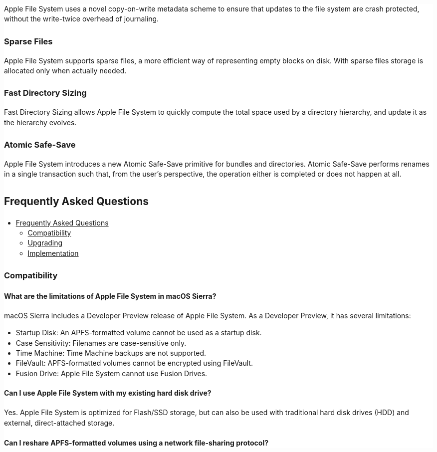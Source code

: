 Apple File System uses a novel copy-on-write metadata scheme to ensure that updates to the file system are crash protected, without the write-twice overhead of journaling.

### Sparse Files

Apple File System supports sparse files, a more efficient way of representing empty blocks on disk. With sparse files storage is allocated only when actually needed.

### Fast Directory Sizing

Fast Directory Sizing allows Apple File System to quickly compute the total space used by a directory hierarchy, and update it as the hierarchy evolves.

### Atomic Safe-Save

Apple File System introduces a new Atomic Safe-Save primitive for bundles and directories. Atomic Safe-Save performs renames in a single transaction such that, from the user’s perspective, the operation either is completed or does not happen at all.


## Frequently Asked Questions

- [Frequently Asked Questions](https://developer.apple.com/library/prerelease/content/documentation/FileManagement/Conceptual/APFS_Guide/FAQ/FAQ.html#//apple_ref/doc/uid/TP40016999-CH6-DontLinkElementID_16)
  - [Compatibility](https://developer.apple.com/library/prerelease/content/documentation/FileManagement/Conceptual/APFS_Guide/FAQ/FAQ.html#//apple_ref/doc/uid/TP40016999-CH6-DontLinkElementID_1)
  - [Upgrading](https://developer.apple.com/library/prerelease/content/documentation/FileManagement/Conceptual/APFS_Guide/FAQ/FAQ.html#//apple_ref/doc/uid/TP40016999-CH6-DontLinkElementID_2)
  - [Implementation](https://developer.apple.com/library/prerelease/content/documentation/FileManagement/Conceptual/APFS_Guide/FAQ/FAQ.html#//apple_ref/doc/uid/TP40016999-CH6-DontLinkElementID_3)

### Compatibility

#### What are the limitations of Apple File System in macOS Sierra?

macOS Sierra includes a Developer Preview release of Apple File System. As a Developer Preview, it has several limitations:

- Startup Disk: An APFS-formatted volume cannot be used as a startup disk.
- Case Sensitivity: Filenames are case-sensitive only.
- Time Machine: Time Machine backups are not supported.
- FileVault: APFS-formatted volumes cannot be encrypted using FileVault.
- Fusion Drive: Apple File System cannot use Fusion Drives.

#### Can I use Apple File System with my existing hard disk drive?

Yes. Apple File System is optimized for Flash/SSD storage, but can also be used with traditional hard disk drives (HDD) and external, direct-attached storage.

#### Can I reshare APFS-formatted volumes using a network file-sharing protocol?
